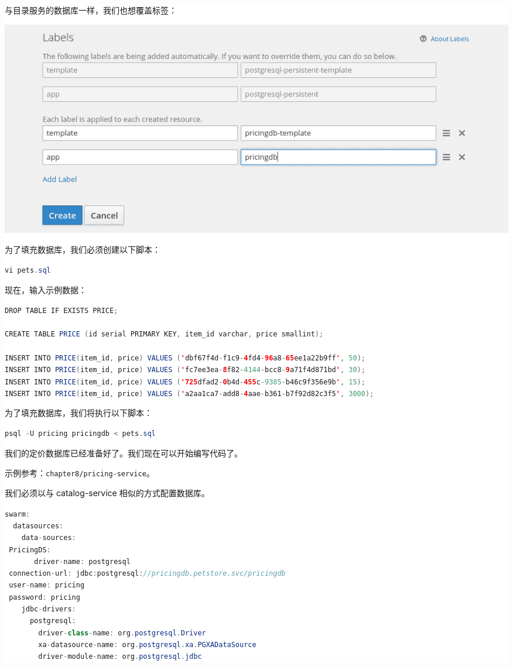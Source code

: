 与目录服务的数据库一样，我们也想覆盖标签：

![图片](img/9fbf091d-5253-4678-b04e-5b33860b96a3.png)

为了填充数据库，我们必须创建以下脚本：

```java
vi pets.sql
```

现在，输入示例数据：

```java
DROP TABLE IF EXISTS PRICE;                                                                                                                                                                                                        

CREATE TABLE PRICE (id serial PRIMARY KEY, item_id varchar, price smallint);

INSERT INTO PRICE(item_id, price) VALUES ('dbf67f4d-f1c9-4fd4-96a8-65ee1a22b9ff', 50);
INSERT INTO PRICE(item_id, price) VALUES ('fc7ee3ea-8f82-4144-bcc8-9a71f4d871bd', 30);
INSERT INTO PRICE(item_id, price) VALUES ('725dfad2-0b4d-455c-9385-b46c9f356e9b', 15);
INSERT INTO PRICE(item_id, price) VALUES ('a2aa1ca7-add8-4aae-b361-b7f92d82c3f5', 3000);
```

为了填充数据库，我们将执行以下脚本：

```java
psql -U pricing pricingdb < pets.sql
```

我们的定价数据库已经准备好了。我们现在可以开始编写代码了。

示例参考：`chapter8/pricing-service`。

我们必须以与 catalog-service 相似的方式配置数据库。

```java
swarm:
  datasources:
    data-sources:
 PricingDS:
       driver-name: postgresql
 connection-url: jdbc:postgresql://pricingdb.petstore.svc/pricingdb
 user-name: pricing
 password: pricing
    jdbc-drivers:
      postgresql:
        driver-class-name: org.postgresql.Driver
        xa-datasource-name: org.postgresql.xa.PGXADataSource
        driver-module-name: org.postgresql.jdbc
```